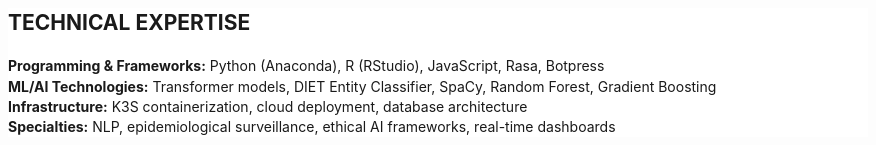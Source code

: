 
## TECHNICAL EXPERTISE

**Programming & Frameworks:** Python (Anaconda), R (RStudio), JavaScript, Rasa, Botpress  
**ML/AI Technologies:** Transformer models, DIET Entity Classifier, SpaCy, Random Forest, Gradient Boosting  
**Infrastructure:** K3S containerization, cloud deployment, database architecture  
**Specialties:** NLP, epidemiological surveillance, ethical AI frameworks, real-time dashboards